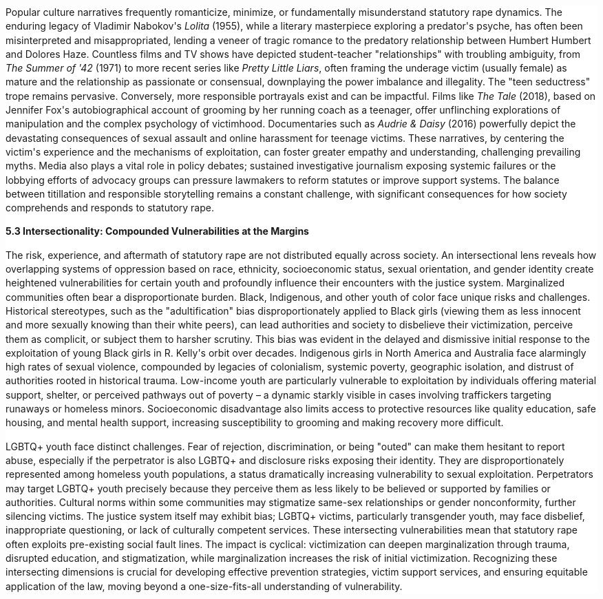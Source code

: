 Popular culture narratives frequently romanticize, minimize, or fundamentally misunderstand statutory rape dynamics. The enduring legacy of Vladimir Nabokov's *Lolita* (1955), while a literary masterpiece exploring a predator's psyche, has often been misinterpreted and misappropriated, lending a veneer of tragic romance to the predatory relationship between Humbert Humbert and Dolores Haze. Countless films and TV shows have depicted student-teacher "relationships" with troubling ambiguity, from *The Summer of '42* (1971) to more recent series like *Pretty Little Liars*, often framing the underage victim (usually female) as mature and the relationship as passionate or consensual, downplaying the power imbalance and illegality. The "teen seductress" trope remains pervasive. Conversely, more responsible portrayals exist and can be impactful. Films like *The Tale* (2018), based on Jennifer Fox's autobiographical account of grooming by her running coach as a teenager, offer unflinching explorations of manipulation and the complex psychology of victimhood. Documentaries such as *Audrie & Daisy* (2016) powerfully depict the devastating consequences of sexual assault and online harassment for teenage victims. These narratives, by centering the victim's experience and the mechanisms of exploitation, can foster greater empathy and understanding, challenging prevailing myths. Media also plays a vital role in policy debates; sustained investigative journalism exposing systemic failures or the lobbying efforts of advocacy groups can pressure lawmakers to reform statutes or improve support systems. The balance between titillation and responsible storytelling remains a constant challenge, with significant consequences for how society comprehends and responds to statutory rape.

**5.3 Intersectionality: Compounded Vulnerabilities at the Margins**

The risk, experience, and aftermath of statutory rape are not distributed equally across society. An intersectional lens reveals how overlapping systems of oppression based on race, ethnicity, socioeconomic status, sexual orientation, and gender identity create heightened vulnerabilities for certain youth and profoundly influence their encounters with the justice system. Marginalized communities often bear a disproportionate burden. Black, Indigenous, and other youth of color face unique risks and challenges. Historical stereotypes, such as the "adultification" bias disproportionately applied to Black girls (viewing them as less innocent and more sexually knowing than their white peers), can lead authorities and society to disbelieve their victimization, perceive them as complicit, or subject them to harsher scrutiny. This bias was evident in the delayed and dismissive initial response to the exploitation of young Black girls in R. Kelly's orbit over decades. Indigenous girls in North America and Australia face alarmingly high rates of sexual violence, compounded by legacies of colonialism, systemic poverty, geographic isolation, and distrust of authorities rooted in historical trauma. Low-income youth are particularly vulnerable to exploitation by individuals offering material support, shelter, or perceived pathways out of poverty – a dynamic starkly visible in cases involving traffickers targeting runaways or homeless minors. Socioeconomic disadvantage also limits access to protective resources like quality education, safe housing, and mental health support, increasing susceptibility to grooming and making recovery more difficult.

LGBTQ+ youth face distinct challenges. Fear of rejection, discrimination, or being "outed" can make them hesitant to report abuse, especially if the perpetrator is also LGBTQ+ and disclosure risks exposing their identity. They are disproportionately represented among homeless youth populations, a status dramatically increasing vulnerability to sexual exploitation. Perpetrators may target LGBTQ+ youth precisely because they perceive them as less likely to be believed or supported by families or authorities. Cultural norms within some communities may stigmatize same-sex relationships or gender nonconformity, further silencing victims. The justice system itself may exhibit bias; LGBTQ+ victims, particularly transgender youth, may face disbelief, inappropriate questioning, or lack of culturally competent services. These intersecting vulnerabilities mean that statutory rape often exploits pre-existing social fault lines. The impact is cyclical: victimization can deepen marginalization through trauma, disrupted education, and stigmatization, while marginalization increases the risk of initial victimization. Recognizing these intersecting dimensions is crucial for developing effective prevention strategies, victim support services, and ensuring equitable application of the law, moving beyond a one-size-fits-all understanding of vulnerability.
